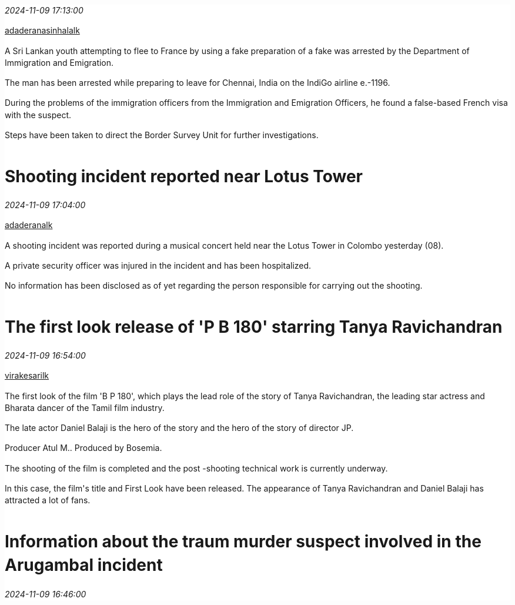 *2024-11-09 17:13:00*

[adaderanasinhalalk](http://sinhala.adaderana.lk/news/203076)

A Sri Lankan youth attempting to flee to France by using a fake preparation of a fake was arrested by the Department of Immigration and Emigration.

The man has been arrested while preparing to leave for Chennai, India on the IndiGo airline e.-1196.

During the problems of the immigration officers from the Immigration and Emigration Officers, he found a false-based French visa with the suspect.

Steps have been taken to direct the Border Survey Unit for further investigations.



# Shooting incident reported near Lotus Tower

*2024-11-09 17:04:00*

[adaderanalk](https://www.adaderana.lk/news/103280/shooting-incident-reported-near-lotus-tower)

A shooting incident was reported during a musical concert held near the Lotus Tower in Colombo yesterday (08).

A private security officer was injured in the incident and has been hospitalized.

No information has been disclosed as of yet regarding the person responsible for carrying out the shooting.



# The first look release of 'P B 180' starring Tanya Ravichandran

*2024-11-09 16:54:00*

[virakesarilk](https://www.virakesari.lk/article/198272)

The first look of the film 'B P 180', which plays the lead role of the story of Tanya Ravichandran, the leading star actress and Bharata dancer of the Tamil film industry.

The late actor Daniel Balaji is the hero of the story and the hero of the story of director JP.

Producer Atul M.. Produced by Bosemia.

The shooting of the film is completed and the post -shooting technical work is currently underway.

In this case, the film's title and First Look have been released. The appearance of Tanya Ravichandran and Daniel Balaji has attracted a lot of fans.



# Information about the traum murder suspect involved in the Arugambal incident

*2024-11-09 16:46:00*
